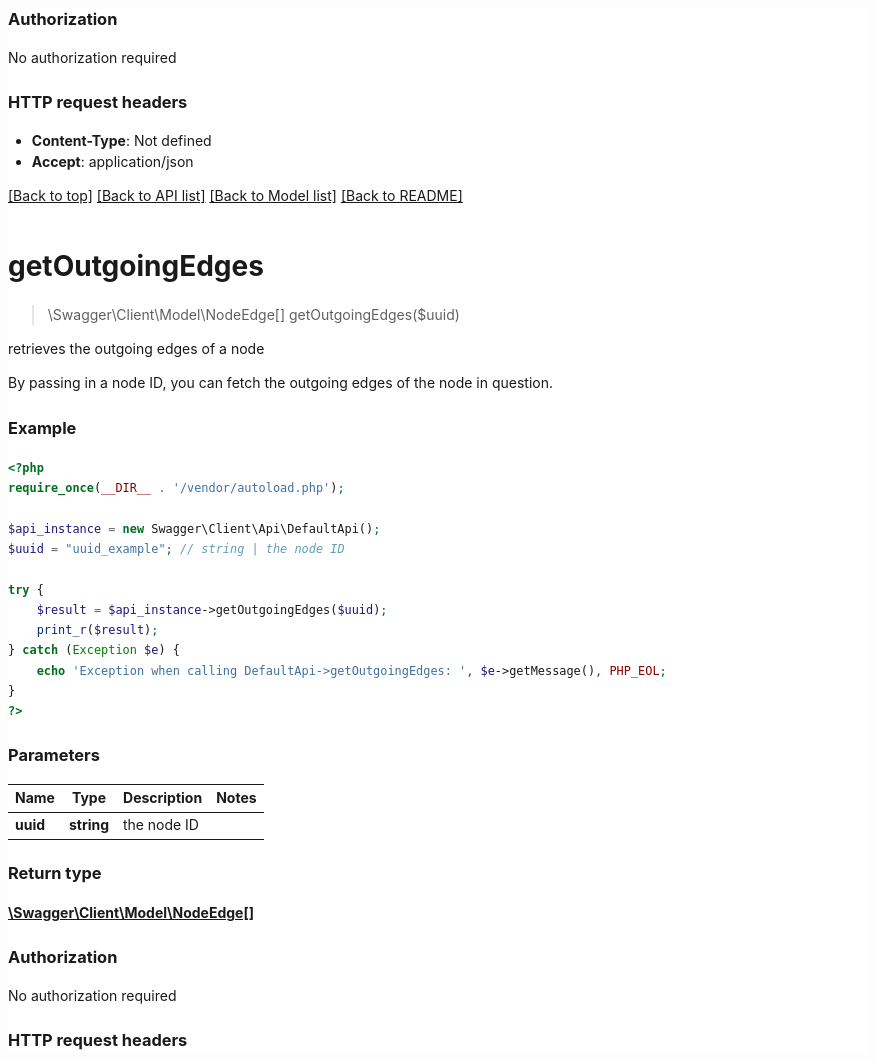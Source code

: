 ### Authorization

No authorization required

### HTTP request headers

 - **Content-Type**: Not defined
 - **Accept**: application/json

[[Back to top]](#) [[Back to API list]](../../README.md#documentation-for-api-endpoints) [[Back to Model list]](../../README.md#documentation-for-models) [[Back to README]](../../README.md)

# **getOutgoingEdges**
> \Swagger\Client\Model\NodeEdge[] getOutgoingEdges($uuid)

retrieves the outgoing edges of a node

By passing in a node ID, you can fetch  the outgoing edges of the node in question.

### Example
```php
<?php
require_once(__DIR__ . '/vendor/autoload.php');

$api_instance = new Swagger\Client\Api\DefaultApi();
$uuid = "uuid_example"; // string | the node ID

try {
    $result = $api_instance->getOutgoingEdges($uuid);
    print_r($result);
} catch (Exception $e) {
    echo 'Exception when calling DefaultApi->getOutgoingEdges: ', $e->getMessage(), PHP_EOL;
}
?>
```

### Parameters

Name | Type | Description  | Notes
------------- | ------------- | ------------- | -------------
 **uuid** | **string**| the node ID |

### Return type

[**\Swagger\Client\Model\NodeEdge[]**](../Model/NodeEdge.md)

### Authorization

No authorization required

### HTTP request headers
